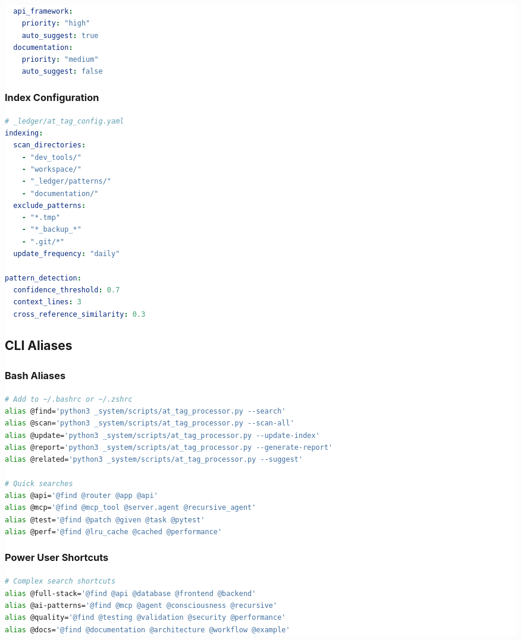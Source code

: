 ```yaml
  api_framework:
    priority: "high" 
    auto_suggest: true
  documentation:
    priority: "medium"
    auto_suggest: false
```

### Index Configuration
```yaml
# _ledger/at_tag_config.yaml
indexing:
  scan_directories:
    - "dev_tools/"
    - "workspace/"
    - "_ledger/patterns/"
    - "documentation/"
  exclude_patterns:
    - "*.tmp"
    - "*_backup_*"
    - ".git/*"
  update_frequency: "daily"
  
pattern_detection:
  confidence_threshold: 0.7
  context_lines: 3
  cross_reference_similarity: 0.3
```

## CLI Aliases

### Bash Aliases
```bash
# Add to ~/.bashrc or ~/.zshrc
alias @find='python3 _system/scripts/at_tag_processor.py --search'
alias @scan='python3 _system/scripts/at_tag_processor.py --scan-all'  
alias @update='python3 _system/scripts/at_tag_processor.py --update-index'
alias @report='python3 _system/scripts/at_tag_processor.py --generate-report'
alias @related='python3 _system/scripts/at_tag_processor.py --suggest'

# Quick searches
alias @api='@find @router @app @api'
alias @mcp='@find @mcp_tool @server.agent @recursive_agent'  
alias @test='@find @patch @given @task @pytest'
alias @perf='@find @lru_cache @cached @performance'
```

### Power User Shortcuts
```bash
# Complex search shortcuts
alias @full-stack='@find @api @database @frontend @backend'
alias @ai-patterns='@find @mcp @agent @consciousness @recursive'
alias @quality='@find @testing @validation @security @performance'
alias @docs='@find @documentation @architecture @workflow @example'
```
